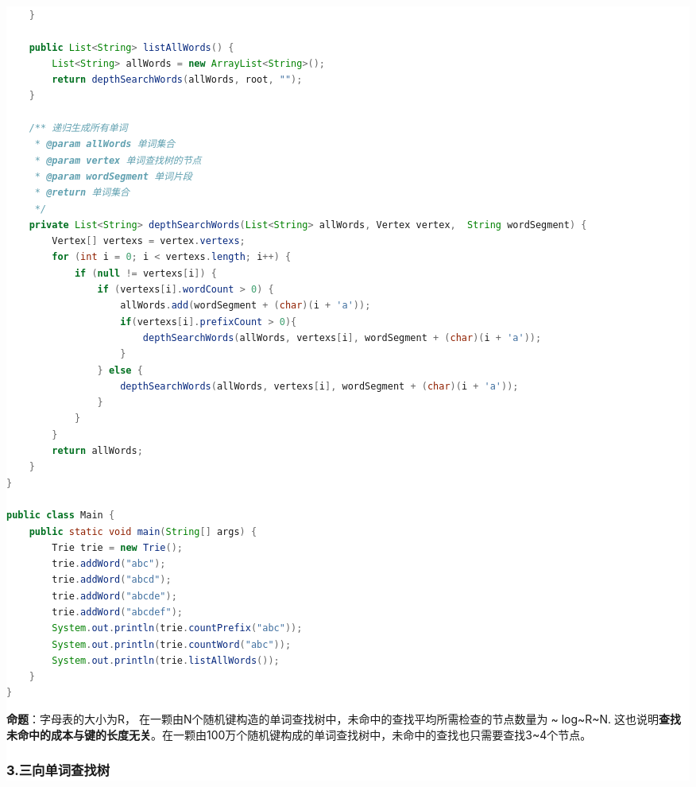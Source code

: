 ```java
    }  

    public List<String> listAllWords() {  
        List<String> allWords = new ArrayList<String>();  
        return depthSearchWords(allWords, root, "");  
    }  
  
    /** 递归生成所有单词 
     * @param allWords 单词集合 
     * @param vertex 单词查找树的节点 
     * @param wordSegment 单词片段 
     * @return 单词集合 
     */   
    private List<String> depthSearchWords(List<String> allWords, Vertex vertex,  String wordSegment) {  
        Vertex[] vertexs = vertex.vertexs;  
        for (int i = 0; i < vertexs.length; i++) {  
            if (null != vertexs[i]) {  
                if (vertexs[i].wordCount > 0) {  
                    allWords.add(wordSegment + (char)(i + 'a'));  
                    if(vertexs[i].prefixCount > 0){  
                        depthSearchWords(allWords, vertexs[i], wordSegment + (char)(i + 'a'));  
                    }
                } else {  
                    depthSearchWords(allWords, vertexs[i], wordSegment + (char)(i + 'a'));  
                }  
            }  
        }  
        return allWords;  
    }  
}  

public class Main {  
    public static void main(String[] args) {  
        Trie trie = new Trie();  
        trie.addWord("abc");  
        trie.addWord("abcd");  
        trie.addWord("abcde");  
        trie.addWord("abcdef");  
        System.out.println(trie.countPrefix("abc"));  
        System.out.println(trie.countWord("abc"));  
        System.out.println(trie.listAllWords());  
    }  
}  
```

**命题**：字母表的大小为R， 在一颗由N个随机键构造的单词查找树中，未命中的查找平均所需检查的节点数量为  ~ log~R~N. 这也说明**查找未命中的成本与键的长度无关**。在一颗由100万个随机键构成的单词查找树中，未命中的查找也只需要查找3~4个节点。



### 3.三向单词查找树
